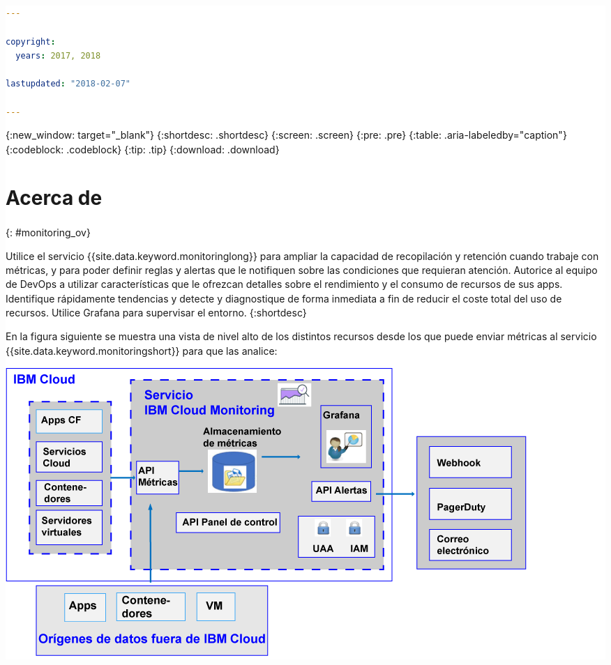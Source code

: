 ```yaml
---

copyright:
  years: 2017, 2018

lastupdated: "2018-02-07"

---
```


{:new_window: target="_blank"}
{:shortdesc: .shortdesc}
{:screen: .screen}
{:pre: .pre}
{:table: .aria-labeledby="caption"}
{:codeblock: .codeblock}
{:tip: .tip}
{:download: .download}


# Acerca de
{: #monitoring_ov}

Utilice el servicio {{site.data.keyword.monitoringlong}} para ampliar la capacidad de recopilación y retención cuando trabaje con métricas, y para poder definir reglas y alertas que le notifiquen sobre las condiciones que requieran atención. Autorice al equipo de DevOps a utilizar características que le ofrezcan detalles sobre el rendimiento y el consumo de recursos de sus apps. Identifique rápidamente tendencias y detecte y diagnostique de forma inmediata a fin de reducir el coste total del uso de recursos. Utilice Grafana para supervisar el entorno. 
{:shortdesc}

En la figura siguiente se muestra una vista de nivel alto de los distintos recursos desde los que puede enviar métricas al servicio {{site.data.keyword.monitoringshort}} para que las analice:

![Visión general de los componentes de alto nivel de los componentes del servicio {{site.data.keyword.monitoringlong}}](images/cloud_monitoring_ov.png "Visión general de los componentes de alto nivel de los componentes del servicio {{site.data.keyword.monitoringlong}}")
